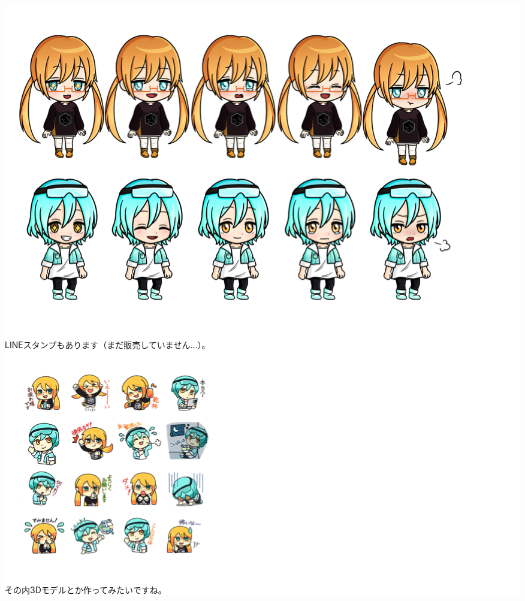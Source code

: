![](/images/articles/devrel-custom-3.png)

LINEスタンプもあります（まだ販売していません…）。

<img src="/images/articles/devrel-custom-2.png" style="width: 364px !important; height: 355px !important" />

その内3Dモデルとか作ってみたいですね。
